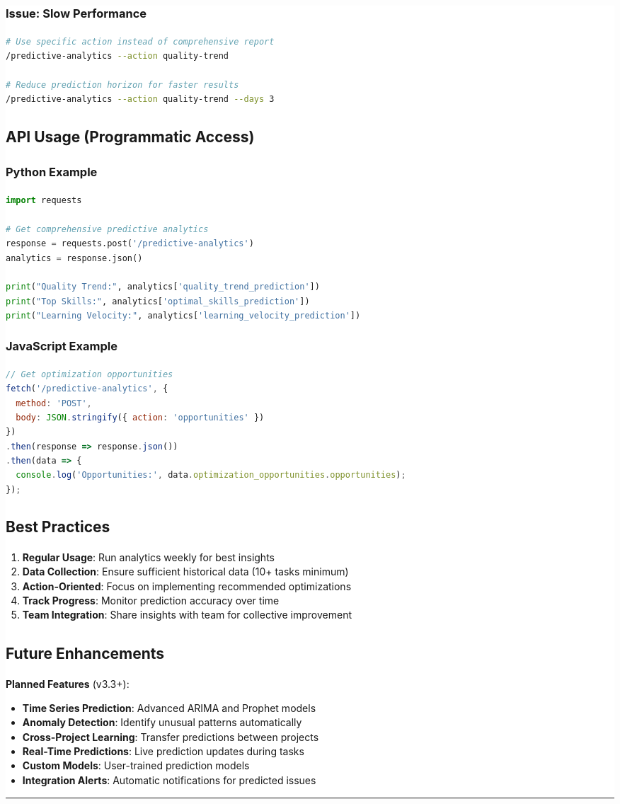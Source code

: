 ### Issue: Slow Performance
```bash
# Use specific action instead of comprehensive report
/predictive-analytics --action quality-trend

# Reduce prediction horizon for faster results
/predictive-analytics --action quality-trend --days 3
```

## API Usage (Programmatic Access)

### Python Example
```python
import requests

# Get comprehensive predictive analytics
response = requests.post('/predictive-analytics')
analytics = response.json()

print("Quality Trend:", analytics['quality_trend_prediction'])
print("Top Skills:", analytics['optimal_skills_prediction'])
print("Learning Velocity:", analytics['learning_velocity_prediction'])
```

### JavaScript Example
```javascript
// Get optimization opportunities
fetch('/predictive-analytics', {
  method: 'POST',
  body: JSON.stringify({ action: 'opportunities' })
})
.then(response => response.json())
.then(data => {
  console.log('Opportunities:', data.optimization_opportunities.opportunities);
});
```

## Best Practices

1. **Regular Usage**: Run analytics weekly for best insights
2. **Data Collection**: Ensure sufficient historical data (10+ tasks minimum)
3. **Action-Oriented**: Focus on implementing recommended optimizations
4. **Track Progress**: Monitor prediction accuracy over time
5. **Team Integration**: Share insights with team for collective improvement

## Future Enhancements

**Planned Features** (v3.3+):
- **Time Series Prediction**: Advanced ARIMA and Prophet models
- **Anomaly Detection**: Identify unusual patterns automatically
- **Cross-Project Learning**: Transfer predictions between projects
- **Real-Time Predictions**: Live prediction updates during tasks
- **Custom Models**: User-trained prediction models
- **Integration Alerts**: Automatic notifications for predicted issues

---